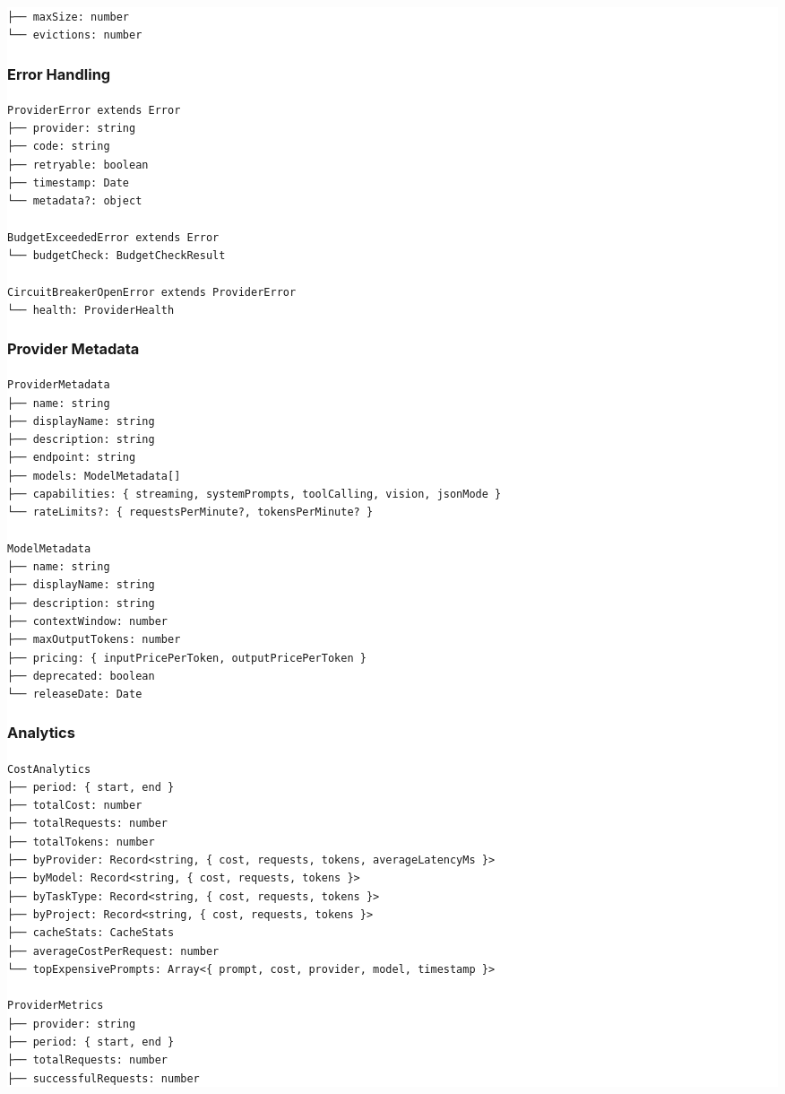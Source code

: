 ```
├── maxSize: number
└── evictions: number
```

### Error Handling

```
ProviderError extends Error
├── provider: string
├── code: string
├── retryable: boolean
├── timestamp: Date
└── metadata?: object

BudgetExceededError extends Error
└── budgetCheck: BudgetCheckResult

CircuitBreakerOpenError extends ProviderError
└── health: ProviderHealth
```

### Provider Metadata

```
ProviderMetadata
├── name: string
├── displayName: string
├── description: string
├── endpoint: string
├── models: ModelMetadata[]
├── capabilities: { streaming, systemPrompts, toolCalling, vision, jsonMode }
└── rateLimits?: { requestsPerMinute?, tokensPerMinute? }

ModelMetadata
├── name: string
├── displayName: string
├── description: string
├── contextWindow: number
├── maxOutputTokens: number
├── pricing: { inputPricePerToken, outputPricePerToken }
├── deprecated: boolean
└── releaseDate: Date
```

### Analytics

```
CostAnalytics
├── period: { start, end }
├── totalCost: number
├── totalRequests: number
├── totalTokens: number
├── byProvider: Record<string, { cost, requests, tokens, averageLatencyMs }>
├── byModel: Record<string, { cost, requests, tokens }>
├── byTaskType: Record<string, { cost, requests, tokens }>
├── byProject: Record<string, { cost, requests, tokens }>
├── cacheStats: CacheStats
├── averageCostPerRequest: number
└── topExpensivePrompts: Array<{ prompt, cost, provider, model, timestamp }>

ProviderMetrics
├── provider: string
├── period: { start, end }
├── totalRequests: number
├── successfulRequests: number
```